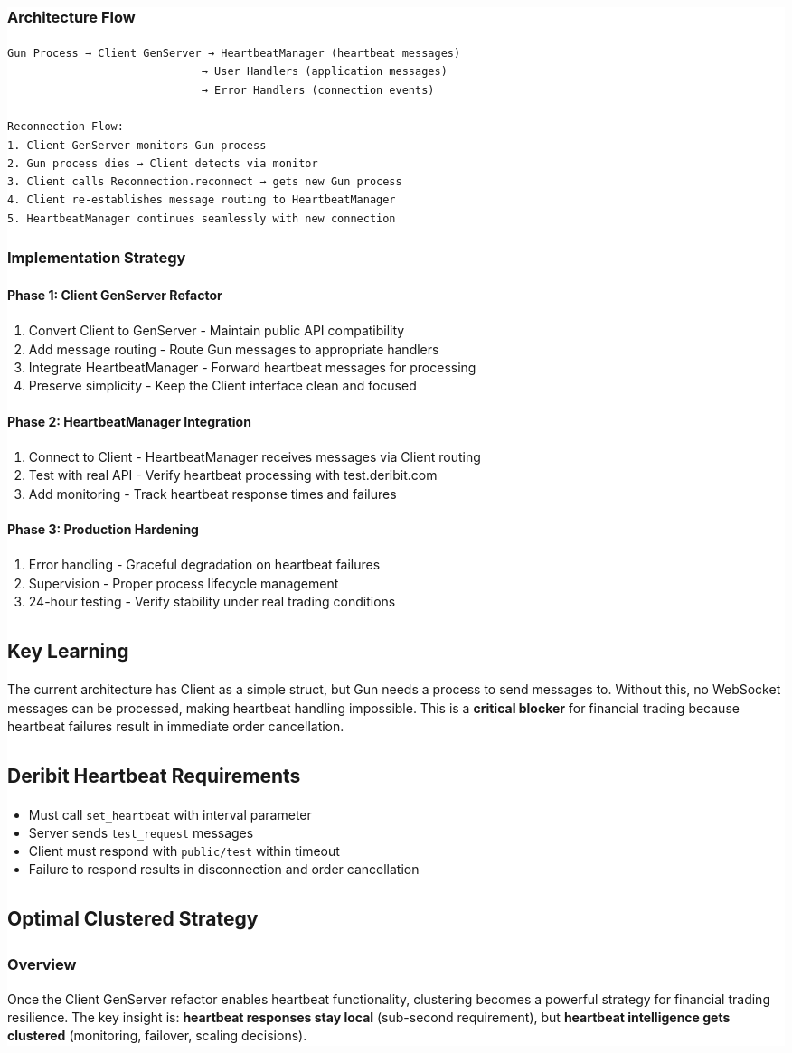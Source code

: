 ### Architecture Flow
```
Gun Process → Client GenServer → HeartbeatManager (heartbeat messages)
                              → User Handlers (application messages)
                              → Error Handlers (connection events)

Reconnection Flow:
1. Client GenServer monitors Gun process
2. Gun process dies → Client detects via monitor
3. Client calls Reconnection.reconnect → gets new Gun process
4. Client re-establishes message routing to HeartbeatManager
5. HeartbeatManager continues seamlessly with new connection
```

### Implementation Strategy

#### Phase 1: Client GenServer Refactor
1. Convert Client to GenServer - Maintain public API compatibility
2. Add message routing - Route Gun messages to appropriate handlers
3. Integrate HeartbeatManager - Forward heartbeat messages for processing
4. Preserve simplicity - Keep the Client interface clean and focused

#### Phase 2: HeartbeatManager Integration
1. Connect to Client - HeartbeatManager receives messages via Client routing
2. Test with real API - Verify heartbeat processing with test.deribit.com
3. Add monitoring - Track heartbeat response times and failures

#### Phase 3: Production Hardening
1. Error handling - Graceful degradation on heartbeat failures
2. Supervision - Proper process lifecycle management
3. 24-hour testing - Verify stability under real trading conditions

## Key Learning
The current architecture has Client as a simple struct, but Gun needs a process to send messages to. Without this, no WebSocket messages can be processed, making heartbeat handling impossible. This is a **critical blocker** for financial trading because heartbeat failures result in immediate order cancellation.

## Deribit Heartbeat Requirements
- Must call `set_heartbeat` with interval parameter
- Server sends `test_request` messages  
- Client must respond with `public/test` within timeout
- Failure to respond results in disconnection and order cancellation

## Optimal Clustered Strategy

### Overview
Once the Client GenServer refactor enables heartbeat functionality, clustering becomes a powerful strategy for financial trading resilience. The key insight is: **heartbeat responses stay local** (sub-second requirement), but **heartbeat intelligence gets clustered** (monitoring, failover, scaling decisions).
